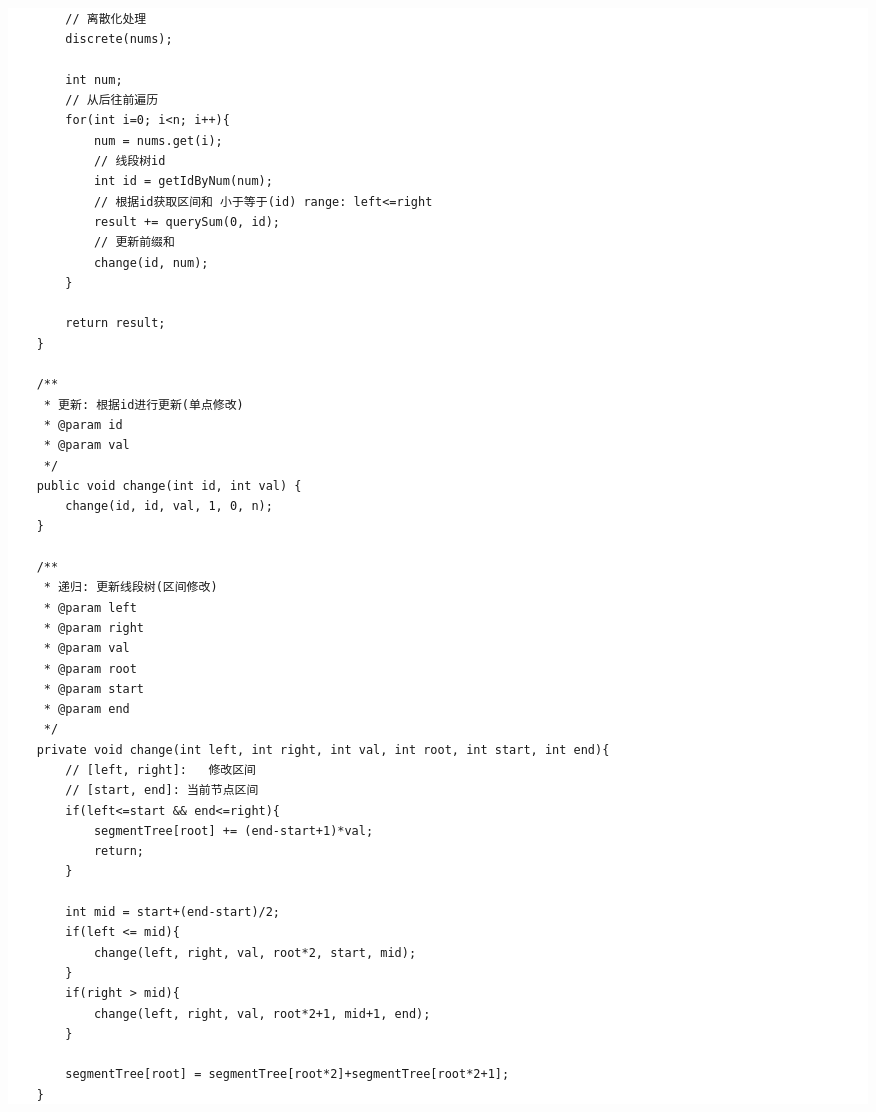             // 离散化处理
            discrete(nums);
    
            int num;
            // 从后往前遍历
            for(int i=0; i<n; i++){
                num = nums.get(i);
                // 线段树id
                int id = getIdByNum(num);
                // 根据id获取区间和 小于等于(id) range: left<=right
                result += querySum(0, id);
                // 更新前缀和
                change(id, num);
            }
    
            return result;
        }
    
        /**
         * 更新: 根据id进行更新(单点修改)
         * @param id
         * @param val
         */
        public void change(int id, int val) {
            change(id, id, val, 1, 0, n);
        }
    
        /**
         * 递归: 更新线段树(区间修改)
         * @param left
         * @param right
         * @param val
         * @param root
         * @param start
         * @param end
         */
        private void change(int left, int right, int val, int root, int start, int end){
            // [left, right]:   修改区间
            // [start, end]: 当前节点区间
            if(left<=start && end<=right){
                segmentTree[root] += (end-start+1)*val;
                return;
            }
    
            int mid = start+(end-start)/2;
            if(left <= mid){
                change(left, right, val, root*2, start, mid);
            }
            if(right > mid){
                change(left, right, val, root*2+1, mid+1, end);
            }
    
            segmentTree[root] = segmentTree[root*2]+segmentTree[root*2+1];
        }
    